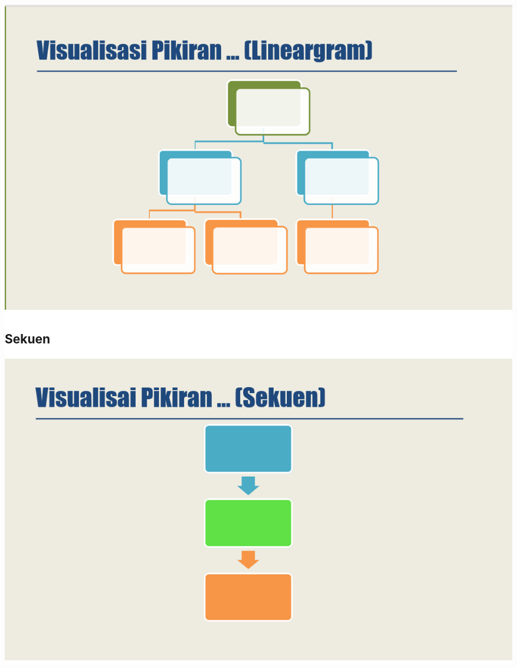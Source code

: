 ![](images/Screenshot-2023-09-18-183739.png)

## Sekuen

![](images/Screenshot-2023-09-18-183756.png)
